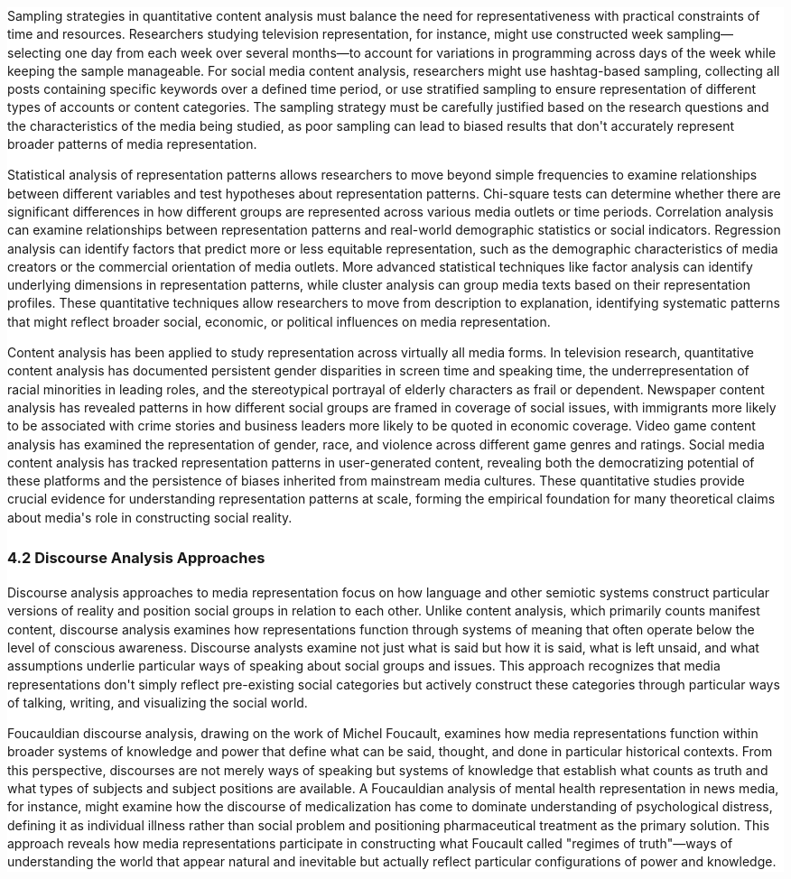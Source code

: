 Sampling strategies in quantitative content analysis must balance the need for representativeness with practical constraints of time and resources. Researchers studying television representation, for instance, might use constructed week sampling—selecting one day from each week over several months—to account for variations in programming across days of the week while keeping the sample manageable. For social media content analysis, researchers might use hashtag-based sampling, collecting all posts containing specific keywords over a defined time period, or use stratified sampling to ensure representation of different types of accounts or content categories. The sampling strategy must be carefully justified based on the research questions and the characteristics of the media being studied, as poor sampling can lead to biased results that don't accurately represent broader patterns of media representation.

Statistical analysis of representation patterns allows researchers to move beyond simple frequencies to examine relationships between different variables and test hypotheses about representation patterns. Chi-square tests can determine whether there are significant differences in how different groups are represented across various media outlets or time periods. Correlation analysis can examine relationships between representation patterns and real-world demographic statistics or social indicators. Regression analysis can identify factors that predict more or less equitable representation, such as the demographic characteristics of media creators or the commercial orientation of media outlets. More advanced statistical techniques like factor analysis can identify underlying dimensions in representation patterns, while cluster analysis can group media texts based on their representation profiles. These quantitative techniques allow researchers to move from description to explanation, identifying systematic patterns that might reflect broader social, economic, or political influences on media representation.

Content analysis has been applied to study representation across virtually all media forms. In television research, quantitative content analysis has documented persistent gender disparities in screen time and speaking time, the underrepresentation of racial minorities in leading roles, and the stereotypical portrayal of elderly characters as frail or dependent. Newspaper content analysis has revealed patterns in how different social groups are framed in coverage of social issues, with immigrants more likely to be associated with crime stories and business leaders more likely to be quoted in economic coverage. Video game content analysis has examined the representation of gender, race, and violence across different game genres and ratings. Social media content analysis has tracked representation patterns in user-generated content, revealing both the democratizing potential of these platforms and the persistence of biases inherited from mainstream media cultures. These quantitative studies provide crucial evidence for understanding representation patterns at scale, forming the empirical foundation for many theoretical claims about media's role in constructing social reality.

### 4.2 Discourse Analysis Approaches

Discourse analysis approaches to media representation focus on how language and other semiotic systems construct particular versions of reality and position social groups in relation to each other. Unlike content analysis, which primarily counts manifest content, discourse analysis examines how representations function through systems of meaning that often operate below the level of conscious awareness. Discourse analysts examine not just what is said but how it is said, what is left unsaid, and what assumptions underlie particular ways of speaking about social groups and issues. This approach recognizes that media representations don't simply reflect pre-existing social categories but actively construct these categories through particular ways of talking, writing, and visualizing the social world.

Foucauldian discourse analysis, drawing on the work of Michel Foucault, examines how media representations function within broader systems of knowledge and power that define what can be said, thought, and done in particular historical contexts. From this perspective, discourses are not merely ways of speaking but systems of knowledge that establish what counts as truth and what types of subjects and subject positions are available. A Foucauldian analysis of mental health representation in news media, for instance, might examine how the discourse of medicalization has come to dominate understanding of psychological distress, defining it as individual illness rather than social problem and positioning pharmaceutical treatment as the primary solution. This approach reveals how media representations participate in constructing what Foucault called "regimes of truth"—ways of understanding the world that appear natural and inevitable but actually reflect particular configurations of power and knowledge.
